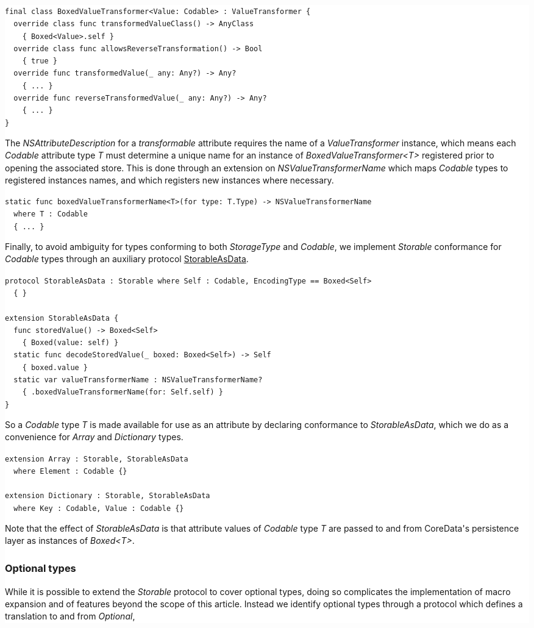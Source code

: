     final class BoxedValueTransformer<Value: Codable> : ValueTransformer {
      override class func transformedValueClass() -> AnyClass
        { Boxed<Value>.self }
      override class func allowsReverseTransformation() -> Bool
        { true }
      override func transformedValue(_ any: Any?) -> Any?
        { ... }
      override func reverseTransformedValue(_ any: Any?) -> Any?
        { ... }
    }

The *NSAttributeDescription* for a *transformable* attribute requires the name of a *ValueTransformer* instance,
which means each *Codable* attribute type *T* must determine a unique name for an instance of *BoxedValueTransformer\<T\>* registered prior to opening the associated store.
This is done through an extension on *NSValueTransformerName* which maps *Codable* types to registered instances names, and which registers new instances where necessary.

    static func boxedValueTransformerName<T>(for type: T.Type) -> NSValueTransformerName
      where T : Codable
      { ... }

Finally, to avoid ambiguity for types conforming to both *StorageType* and *Codable*, we implement *Storable* conformance for *Codable* types through an auxiliary protocol [StorableAsData](https://github.com/daspoon/storable/blob/article-1/Storable/Types/StorableAsData.swift).

    protocol StorableAsData : Storable where Self : Codable, EncodingType == Boxed<Self>
      { }

    extension StorableAsData {
      func storedValue() -> Boxed<Self>
        { Boxed(value: self) }
      static func decodeStoredValue(_ boxed: Boxed<Self>) -> Self
        { boxed.value }
      static var valueTransformerName : NSValueTransformerName?
        { .boxedValueTransformerName(for: Self.self) }
    }

So a *Codable* type *T* is made available for use as an attribute by declaring conformance to *StorableAsData*, which we do as a convenience for *Array* and *Dictionary* types.

    extension Array : Storable, StorableAsData
      where Element : Codable {}
      
    extension Dictionary : Storable, StorableAsData
      where Key : Codable, Value : Codable {}

Note that the effect of *StorableAsData* is that attribute values of *Codable* type *T* are passed to and from CoreData's persistence layer as instances of *Boxed\<T\>*.


### Optional types

While it is possible to extend the *Storable* protocol to cover optional types, doing so complicates the implementation of macro expansion and of features beyond the scope of this article.
Instead we identify optional types through a protocol which defines a translation to and from *Optional*,
